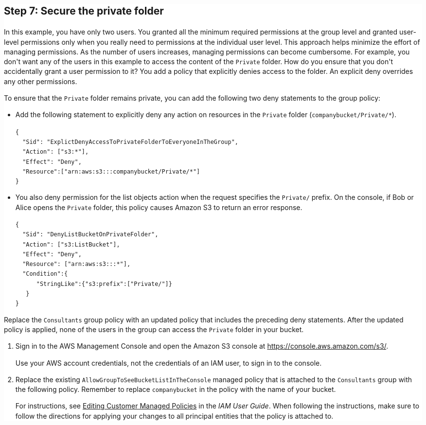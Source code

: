 ## Step 7: Secure the private folder<a name="walkthrough-secure-private-folder-explicit-deny"></a>

In this example, you have only two users\. You granted all the minimum required permissions at the group level and granted user\-level permissions only when you really need to permissions at the individual user level\. This approach helps minimize the effort of managing permissions\. As the number of users increases, managing permissions can become cumbersome\. For example, you don't want any of the users in this example to access the content of the `Private` folder\. How do you ensure that you don't accidentally grant a user permission to it? You add a policy that explicitly denies access to the folder\. An explicit deny overrides any other permissions\. 

To ensure that the `Private` folder remains private, you can add the following two deny statements to the group policy:
+ Add the following statement to explicitly deny any action on resources in the `Private` folder \(`companybucket/Private/*`\)\.

  ```
  {
    "Sid": "ExplictDenyAccessToPrivateFolderToEveryoneInTheGroup",
    "Action": ["s3:*"],
    "Effect": "Deny",
    "Resource":["arn:aws:s3:::companybucket/Private/*"]
  }
  ```
+ You also deny permission for the list objects action when the request specifies the `Private/` prefix\. On the console, if Bob or Alice opens the `Private` folder, this policy causes Amazon S3 to return an error response\.

  ```
  {
    "Sid": "DenyListBucketOnPrivateFolder",
    "Action": ["s3:ListBucket"],
    "Effect": "Deny",
    "Resource": ["arn:aws:s3:::*"],
    "Condition":{
        "StringLike":{"s3:prefix":["Private/"]}
     }
  }
  ```

Replace the `Consultants` group policy with an updated policy that includes the preceding deny statements\. After the updated policy is applied, none of the users in the group can access the `Private` folder in your bucket\. 

1. Sign in to the AWS Management Console and open the Amazon S3 console at [https://console\.aws\.amazon\.com/s3/](https://console.aws.amazon.com/s3/)\.

   Use your AWS account credentials, not the credentials of an IAM user, to sign in to the console\.

1. Replace the existing `AllowGroupToSeeBucketListInTheConsole` managed policy that is attached to the `Consultants` group with the following policy\. Remember to replace `companybucket` in the policy with the name of your bucket\. 

   For instructions, see [Editing Customer Managed Policies](https://docs.aws.amazon.com/IAM/latest/UserGuide/access_policies_manage-edit.html#edit-managed-policy-console) in the *IAM User Guide*\. When following the instructions, make sure to follow the directions for applying your changes to all principal entities that the policy is attached to\. 
